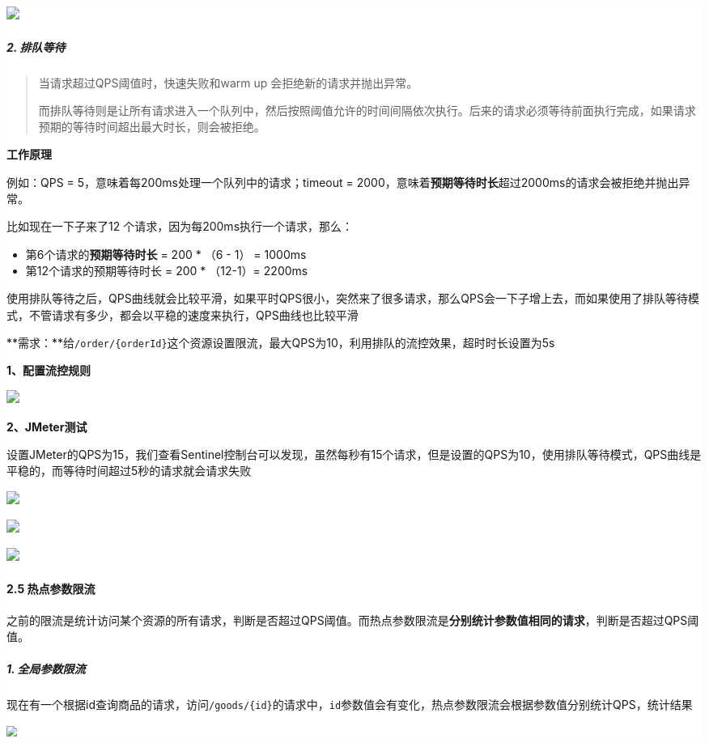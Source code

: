 ![](https://cdn.jsdelivr.net/gh/xrj123123/Images/202312071706358.png)







##### 2. 排队等待

> 当请求超过QPS阈值时，快速失败和warm up 会拒绝新的请求并抛出异常。
>
> 而排队等待则是让所有请求进入一个队列中，然后按照阈值允许的时间间隔依次执行。后来的请求必须等待前面执行完成，如果请求预期的等待时间超出最大时长，则会被拒绝。
>

**工作原理**

例如：QPS = 5，意味着每200ms处理一个队列中的请求；timeout = 2000，意味着**预期等待时长**超过2000ms的请求会被拒绝并抛出异常。

比如现在一下子来了12 个请求，因为每200ms执行一个请求，那么：

- 第6个请求的**预期等待时长** =  200 * （6 - 1） = 1000ms
- 第12个请求的预期等待时长 = 200 * （12-1）= 2200ms



使用排队等待之后，QPS曲线就会比较平滑，如果平时QPS很小，突然来了很多请求，那么QPS会一下子增上去，而如果使用了排队等待模式，不管请求有多少，都会以平稳的速度来执行，QPS曲线也比较平滑



**需求：**给`/order/{orderId}`这个资源设置限流，最大QPS为10，利用排队的流控效果，超时时长设置为5s



**1、配置流控规则**

![](https://cdn.jsdelivr.net/gh/xrj123123/Images/202312071712857.png)

**2、JMeter测试**

设置JMeter的QPS为15，我们查看Sentinel控制台可以发现，虽然每秒有15个请求，但是设置的QPS为10，使用排队等待模式，QPS曲线是平稳的，而等待时间超过5秒的请求就会请求失败

![](https://cdn.jsdelivr.net/gh/xrj123123/Images/202312071712911.png)

![](https://cdn.jsdelivr.net/gh/xrj123123/Images/202312071713959.png)



![](https://cdn.jsdelivr.net/gh/xrj123123/Images/202312071714261.png)





#### 2.5 热点参数限流

之前的限流是统计访问某个资源的所有请求，判断是否超过QPS阈值。而热点参数限流是**分别统计参数值相同的请求**，判断是否超过QPS阈值。



##### 1. 全局参数限流

现在有一个根据id查询商品的请求，访问`/goods/{id}`的请求中，`id`参数值会有变化，热点参数限流会根据参数值分别统计QPS，统计结果

<img src="https://cdn.jsdelivr.net/gh/xrj123123/Images/202312071717578.png" style="zoom:80%;" />
